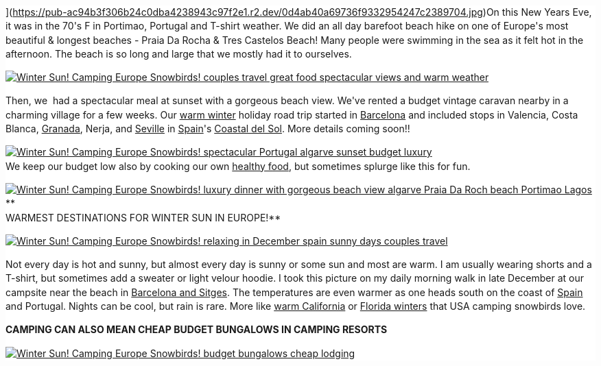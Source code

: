 ](https://pub-ac94b3f306b24c0dba4238943c97f2e1.r2.dev/0d4ab40a69736f9332954247c2389704.jpg)On this New Years Eve, it was in the 70's F in Portimao, Portugal and T-shirt weather. We did an all day barefoot beach hike on one of Europe's most beautiful & longest beaches - Praia Da Rocha & Tres Castelos Beach! Many people were swimming in the sea as it felt hot in the afternoon. The beach is so long and large that we mostly had it to ourselves.   
  
[![Winter Sun! Camping Europe Snowbirds! couples travel great food spectacular views and warm weather ](https://pub-ac94b3f306b24c0dba4238943c97f2e1.r2.dev/6a00e5502a9507883302c8d3a70e66200b.jpg "Winter Sun! Camping Europe Snowbirds! couples travel great food spectacular views and warm weather ")](https://pub-ac94b3f306b24c0dba4238943c97f2e1.r2.dev/8ebcc60cadb36edc6cb478569e2738bd-scaled.jpg)  
  
Then, we  had a spectacular meal at sunset with a gorgeous beach view. We've rented a budget vintage caravan nearby in a charming village for a few weeks. Our [warm winter](http://soultravelers3new.local/2023/12/top-8-warmest-winter-places-in-or-near-europe-for-digital-nomads-travel.html#more) holiday road trip started in [Barcelona](http://soultravelers3new.local/2022/04/21-of-the-best-things-to-do-in-barcelona-in-2022.html) and included stops in Valencia, Costa Blanca, [Granada](http://soultravelers3new.local/2007/03/la-alhambra.html), Nerja, and [Seville](http://soultravelers3new.local/2007/03/ole-sublime-sev.html) in [Spain](http://soultravelers3new.local/2014/10/what-to-do-in-spain-the-ultimate-checklist.html)'s [Coastal del Sol](http://soultravelers3new.local/2010/06/family-travel-tips-in-spains-costa-del-sol-countryside-adventures-mediterranean-beaches-photography-.html). More details coming soon!!  
  
[![Winter Sun! Camping Europe Snowbirds! spectacular Portugal algarve sunset budget luxury ](https://pub-ac94b3f306b24c0dba4238943c97f2e1.r2.dev/6a00e5502a9507883302c8d3a70f08200b.jpg "Winter Sun! Camping Europe Snowbirds! spectacular Portugal algarve sunset budget luxury ")](https://pub-ac94b3f306b24c0dba4238943c97f2e1.r2.dev/6a00e5502a9507883302a30d4ea748200b-1024x576-1.jpg)  
We keep our budget low also by cooking our own [healthy food](http://soultravelers3new.local/2022/08/losing-weight-low-carb-keto-while-traveling-.html), but sometimes splurge like this for fun.   
  
[![Winter Sun! Camping Europe Snowbirds! luxury dinner with gorgeous beach view algarve Praia Da Roch beach Portimao Lagos ](https://pub-ac94b3f306b24c0dba4238943c97f2e1.r2.dev/6a00e5502a9507883302c8d3a77b7f200d.jpg "Winter Sun! Camping Europe Snowbirds! luxury dinner with gorgeous beach view algarve Praia Da Roch beach Portimao Lagos ")](https://pub-ac94b3f306b24c0dba4238943c97f2e1.r2.dev/6a00e5502a9507883302a30d4ea748200b-1024x576-1.jpg)  
**  
WARMEST DESTINATIONS FOR WINTER SUN IN EUROPE!**  
  
[![Winter Sun! Camping Europe Snowbirds! relaxing in December spain sunny days couples travel ](https://pub-ac94b3f306b24c0dba4238943c97f2e1.r2.dev/6a00e5502a9507883302c8d3a761d1200d.jpg)](https://pub-ac94b3f306b24c0dba4238943c97f2e1.r2.dev/6a00e5502a9507883302a30d4ea748200b-1024x576-1.jpg)  
  
Not every day is hot and sunny, but almost every day is sunny or some sun and most are warm. I am usually wearing shorts and a T-shirt, but sometimes add a sweater or light velour hoodie. I took this picture on my daily morning walk in late December at our campsite near the beach in [Barcelona and Sitges](http://soultravelers3new.local/2023/11/fun-barcelona-day-trip-to-sitges-tips.html). The temperatures are even warmer as one heads south on the coast of [Spain](http://soultravelers3new.local/2012/11/winter-beach-beauty-of-southern-spain.html) and Portugal. Nights can be cool, but rain is rare. More like [warm California](http://soultravelers3new.local/2014/01/california-winter-beach-escape-.html) or [Florida winters](http://soultravelers3new.local/2013/01/best-budget-tropical-escape-bahia-honda-by-key-west.html) that USA camping snowbirds love.   
  
  
**CAMPING CAN ALSO MEAN CHEAP BUDGET BUNGALOWS IN CAMPING RESORTS**   
  
[![Winter Sun! Camping Europe Snowbirds! budget bungalows cheap lodging ](https://pub-ac94b3f306b24c0dba4238943c97f2e1.r2.dev/6a00e5502a9507883302c8d3a32444200c.jpg "Winter Sun! Camping Europe Snowbirds! budget bungalows cheap lodging ")](https://pub-ac94b3f306b24c0dba4238943c97f2e1.r2.dev/208764906051ee1ef546ce469f6dea69.jpg)  
  